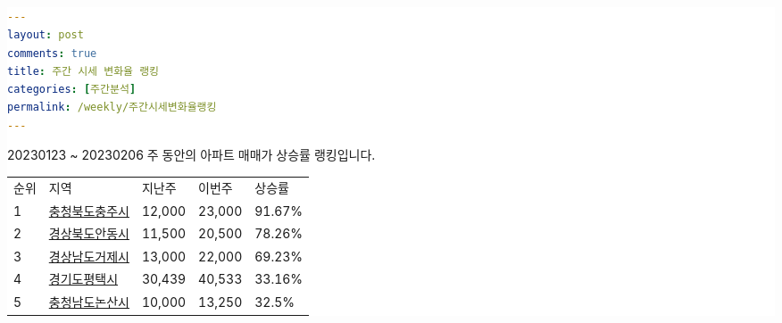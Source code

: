 ```yaml
---
layout: post
comments: true
title: 주간 시세 변화율 랭킹
categories: [주간분석]
permalink: /weekly/주간시세변화율랭킹
---
```


20230123 ~ 20230206 주 동안의 아파트 매매가 상승률 랭킹입니다.

<table class="sortable">
  <tr>
    <td>순위</td>
    <td>지역</td>
    <td>지난주</td>
    <td>이번주</td>
    <td>상승률</td>
  </tr>

  <tr class="item">
    <td>1</td>
    <td><a href="/apt/충청북도충주시">충청북도충주시</a></td>
    <td>12,000</td>
    <td>23,000</td>
    <td>91.67%</td>
  </tr>

  <tr class="item">
    <td>2</td>
    <td><a href="/apt/경상북도안동시">경상북도안동시</a></td>
    <td>11,500</td>
    <td>20,500</td>
    <td>78.26%</td>
  </tr>

  <tr class="item">
    <td>3</td>
    <td><a href="/apt/경상남도거제시">경상남도거제시</a></td>
    <td>13,000</td>
    <td>22,000</td>
    <td>69.23%</td>
  </tr>

  <tr class="item">
    <td>4</td>
    <td><a href="/apt/경기도평택시">경기도평택시</a></td>
    <td>30,439</td>
    <td>40,533</td>
    <td>33.16%</td>
  </tr>

  <tr class="item">
    <td>5</td>
    <td><a href="/apt/충청남도논산시">충청남도논산시</a></td>
    <td>10,000</td>
    <td>13,250</td>
    <td>32.5%</td>
  </tr>
